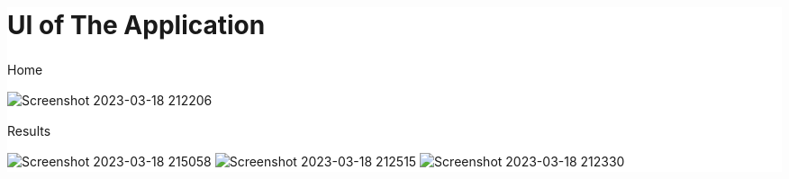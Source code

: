 # UI of The Application
<p>Home<p></p>
<img width="948" alt="Screenshot 2023-03-18 212206" src="https://github.com/AshiHaque/client/assets/68756837/e9a13785-0204-4d20-ab82-443c8e344f14">

<p>Results<p></p>
<img width="944" alt="Screenshot 2023-03-18 215058" src="https://github.com/AshiHaque/client/assets/68756837/9e5e1470-6c21-41a1-b612-331ceb05ab3e">
<img width="946" alt="Screenshot 2023-03-18 212515" src="https://github.com/AshiHaque/client/assets/68756837/43dcdd42-e43e-4faf-858b-6a81dedf8f5b">
<img width="948" alt="Screenshot 2023-03-18 212330" src="https://github.com/AshiHaque/client/assets/68756837/1414f18e-5ea2-465a-ba2a-a0ee2d0e290b">
